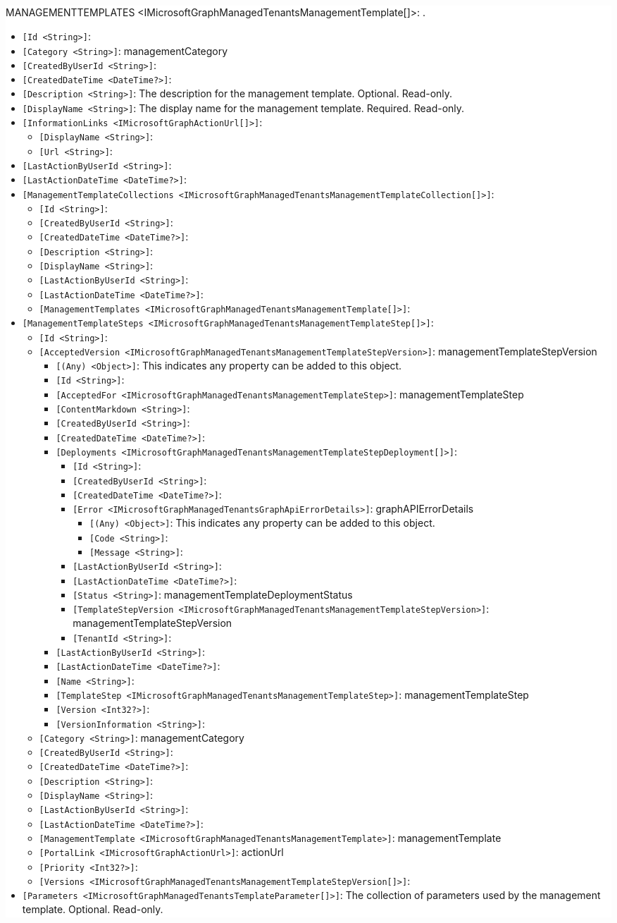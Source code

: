 MANAGEMENTTEMPLATES <IMicrosoftGraphManagedTenantsManagementTemplate[]>: .
  - `[Id <String>]`: 
  - `[Category <String>]`: managementCategory
  - `[CreatedByUserId <String>]`: 
  - `[CreatedDateTime <DateTime?>]`: 
  - `[Description <String>]`: The description for the management template. Optional. Read-only.
  - `[DisplayName <String>]`: The display name for the management template. Required. Read-only.
  - `[InformationLinks <IMicrosoftGraphActionUrl[]>]`: 
    - `[DisplayName <String>]`: 
    - `[Url <String>]`: 
  - `[LastActionByUserId <String>]`: 
  - `[LastActionDateTime <DateTime?>]`: 
  - `[ManagementTemplateCollections <IMicrosoftGraphManagedTenantsManagementTemplateCollection[]>]`: 
    - `[Id <String>]`: 
    - `[CreatedByUserId <String>]`: 
    - `[CreatedDateTime <DateTime?>]`: 
    - `[Description <String>]`: 
    - `[DisplayName <String>]`: 
    - `[LastActionByUserId <String>]`: 
    - `[LastActionDateTime <DateTime?>]`: 
    - `[ManagementTemplates <IMicrosoftGraphManagedTenantsManagementTemplate[]>]`: 
  - `[ManagementTemplateSteps <IMicrosoftGraphManagedTenantsManagementTemplateStep[]>]`: 
    - `[Id <String>]`: 
    - `[AcceptedVersion <IMicrosoftGraphManagedTenantsManagementTemplateStepVersion>]`: managementTemplateStepVersion
      - `[(Any) <Object>]`: This indicates any property can be added to this object.
      - `[Id <String>]`: 
      - `[AcceptedFor <IMicrosoftGraphManagedTenantsManagementTemplateStep>]`: managementTemplateStep
      - `[ContentMarkdown <String>]`: 
      - `[CreatedByUserId <String>]`: 
      - `[CreatedDateTime <DateTime?>]`: 
      - `[Deployments <IMicrosoftGraphManagedTenantsManagementTemplateStepDeployment[]>]`: 
        - `[Id <String>]`: 
        - `[CreatedByUserId <String>]`: 
        - `[CreatedDateTime <DateTime?>]`: 
        - `[Error <IMicrosoftGraphManagedTenantsGraphApiErrorDetails>]`: graphAPIErrorDetails
          - `[(Any) <Object>]`: This indicates any property can be added to this object.
          - `[Code <String>]`: 
          - `[Message <String>]`: 
        - `[LastActionByUserId <String>]`: 
        - `[LastActionDateTime <DateTime?>]`: 
        - `[Status <String>]`: managementTemplateDeploymentStatus
        - `[TemplateStepVersion <IMicrosoftGraphManagedTenantsManagementTemplateStepVersion>]`: managementTemplateStepVersion
        - `[TenantId <String>]`: 
      - `[LastActionByUserId <String>]`: 
      - `[LastActionDateTime <DateTime?>]`: 
      - `[Name <String>]`: 
      - `[TemplateStep <IMicrosoftGraphManagedTenantsManagementTemplateStep>]`: managementTemplateStep
      - `[Version <Int32?>]`: 
      - `[VersionInformation <String>]`: 
    - `[Category <String>]`: managementCategory
    - `[CreatedByUserId <String>]`: 
    - `[CreatedDateTime <DateTime?>]`: 
    - `[Description <String>]`: 
    - `[DisplayName <String>]`: 
    - `[LastActionByUserId <String>]`: 
    - `[LastActionDateTime <DateTime?>]`: 
    - `[ManagementTemplate <IMicrosoftGraphManagedTenantsManagementTemplate>]`: managementTemplate
    - `[PortalLink <IMicrosoftGraphActionUrl>]`: actionUrl
    - `[Priority <Int32?>]`: 
    - `[Versions <IMicrosoftGraphManagedTenantsManagementTemplateStepVersion[]>]`: 
  - `[Parameters <IMicrosoftGraphManagedTenantsTemplateParameter[]>]`: The collection of parameters used by the management template. Optional. Read-only.